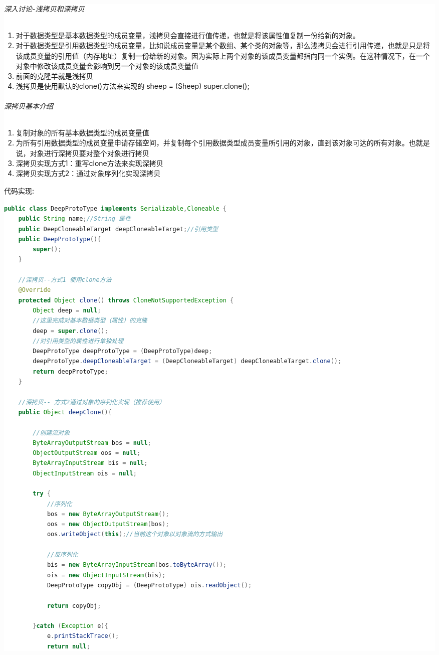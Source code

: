 
###### 深入讨论-浅拷贝和深拷贝

1. 对于数据类型是基本数据类型的成员变量，浅拷贝会直接进行值传递，也就是将该属性值复制一份给新的对象。
2. 对于数据类型是引用数据类型的成员变量，比如说成员变量是某个数组、某个类的对象等，那么浅拷贝会进行引用传递，也就是只是将该成员变量的引用值（内存地址）复制一份给新的对象。因为实际上两个对象的该成员变量都指向同一个实例。在这种情况下，在一个对象中修改该成员变量会影响到另一个对象的该成员变量值
3. 前面的克隆羊就是浅拷贝
4. 浅拷贝是使用默认的clone()方法来实现的  sheep = (Sheep) super.clone();

###### 深拷贝基本介绍

1. 复制对象的所有基本数据类型的成员变量值
2. 为所有引用数据类型的成员变量申请存储空间，并复制每个引用数据类型成员变量所引用的对象，直到该对象可达的所有对象。也就是说，对象进行深拷贝要对整个对象进行拷贝
3. 深拷贝实现方式1：重写clone方法来实现深拷贝
4. 深拷贝实现方式2：通过对象序列化实现深拷贝

代码实现:

```java

```

```java
public class DeepProtoType implements Serializable,Cloneable {
    public String name;//String 属性
    public DeepCloneableTarget deepCloneableTarget;//引用类型
    public DeepProtoType(){
        super();
    }

    //深拷贝--方式1 使用clone方法
    @Override
    protected Object clone() throws CloneNotSupportedException {
        Object deep = null;
        //这里完成对基本数据类型（属性）的克隆
        deep = super.clone();
        //对引用类型的属性进行单独处理
        DeepProtoType deepProtoType = (DeepProtoType)deep;
        deepProtoType.deepCloneableTarget = (DeepCloneableTarget) deepCloneableTarget.clone();
        return deepProtoType;
    }

    //深拷贝-- 方式2通过对象的序列化实现（推荐使用）
    public Object deepClone(){

        //创建流对象
        ByteArrayOutputStream bos = null;
        ObjectOutputStream oos = null;
        ByteArrayInputStream bis = null;
        ObjectInputStream ois = null;

        try {
            //序列化
            bos = new ByteArrayOutputStream();
            oos = new ObjectOutputStream(bos);
            oos.writeObject(this);//当前这个对象以对象流的方式输出

            //反序列化
            bis = new ByteArrayInputStream(bos.toByteArray());
            ois = new ObjectInputStream(bis);
            DeepProtoType copyObj = (DeepProtoType) ois.readObject();

            return copyObj;

        }catch (Exception e){
            e.printStackTrace();
            return null;
```
